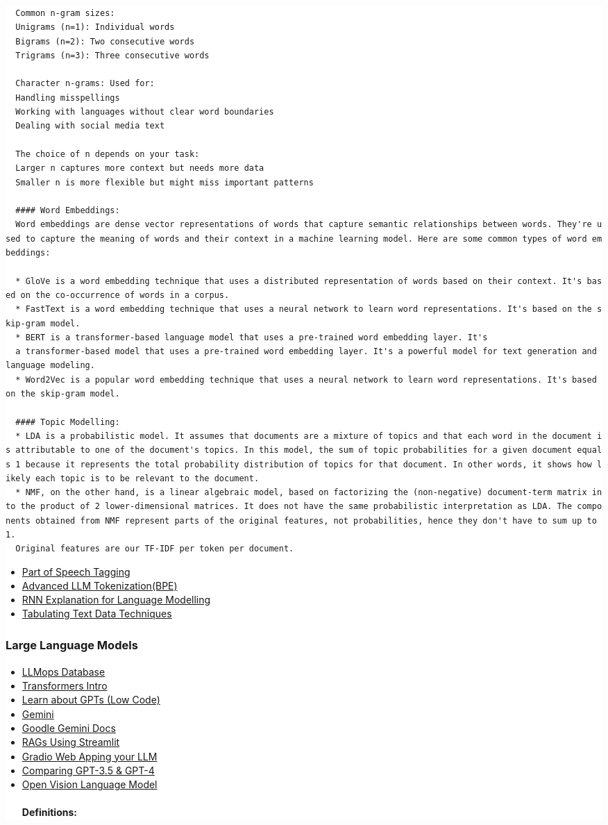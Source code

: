       Common n-gram sizes:
      Unigrams (n=1): Individual words
      Bigrams (n=2): Two consecutive words
      Trigrams (n=3): Three consecutive words

      Character n-grams: Used for:
      Handling misspellings
      Working with languages without clear word boundaries
      Dealing with social media text

      The choice of n depends on your task:
      Larger n captures more context but needs more data
      Smaller n is more flexible but might miss important patterns

      #### Word Embeddings:
      Word embeddings are dense vector representations of words that capture semantic relationships between words. They're used to capture the meaning of words and their context in a machine learning model. Here are some common types of word embeddings:

      * GloVe is a word embedding technique that uses a distributed representation of words based on their context. It's based on the co-occurrence of words in a corpus.
      * FastText is a word embedding technique that uses a neural network to learn word representations. It's based on the skip-gram model.
      * BERT is a transformer-based language model that uses a pre-trained word embedding layer. It's
      a transformer-based model that uses a pre-trained word embedding layer. It's a powerful model for text generation and language modeling.
      * Word2Vec is a popular word embedding technique that uses a neural network to learn word representations. It's based on the skip-gram model.

      #### Topic Modelling:
      * LDA is a probabilistic model. It assumes that documents are a mixture of topics and that each word in the document is attributable to one of the document's topics. In this model, the sum of topic probabilities for a given document equals 1 because it represents the total probability distribution of topics for that document. In other words, it shows how likely each topic is to be relevant to the document.
      * NMF, on the other hand, is a linear algebraic model, based on factorizing the (non-negative) document-term matrix into the product of 2 lower-dimensional matrices. It does not have the same probabilistic interpretation as LDA. The components obtained from NMF represent parts of the original features, not probabilities, hence they don't have to sum up to 1.
      Original features are our TF-IDF per token per document.

* [Part of Speech Tagging](https://en.wikipedia.org/wiki/Buffalo_buffalo_Buffalo_buffalo_buffalo_buffalo_Buffalo_buffalo)   
* [Advanced LLM Tokenization(BPE)](https://tiktokenizer.vercel.app/)
* [RNN Explanation for Language Modelling](http://karpathy.github.io/2015/05/21/rnn-effectiveness/)
* [Tabulating Text Data Techniques](https://skrub-data.org/stable/auto_examples/02_text_with_string_encoders.html)

### Large Language Models
* [LLMops Database](https://www.zenml.io/llmops-database)
* [Transformers Intro](https://www.youtube.com/watch?v=XfpMkf4rD6E)
* [Learn about GPTs (Low Code)](https://spreadsheets-are-all-you-need.ai/index.html#watch-the-lessons)
* [Gemini](https://github.com/google/generative-ai-docs/blob/main/site/en/gemini-api/docs/get-started/python.ipynb)
* [Goodle Gemini Docs](https://ai.google.dev/gemini-api/docs/get-started/python)
* [RAGs Using Streamlit](https://discuss.streamlit.io/t/april-16-livestream-advanced-rag-techniques/66368?utm_medium=email&_hsenc=p2ANqtz-_KgvGJdvx1Z47zCXIYPSmD4NTwvLdf0mOfkZR9d40BNWX8UI5QBdnRxkEZF7IU89qz6M2xIjCrDDUvqRtnwbuuFDCaxg&_hsmi=304169172&utm_content=304169172&utm_source=hs_email)
* [Gradio Web Apping your LLM](https://huggingface.co/blog/gradio-reload)
* [Comparing GPT-3.5 & GPT-4](https://techcommunity.microsoft.com/t5/ai-azure-ai-services-blog/comparing-gpt-3-5-amp-gpt-4-a-thought-framework-on-when-to-use/ba-p/4088645?lightbox-message-images-4088645=562554iA575A42840947885)
* [Open Vision Language Model](https://huggingface.co/blog/paligemma)
   #### Definitions: